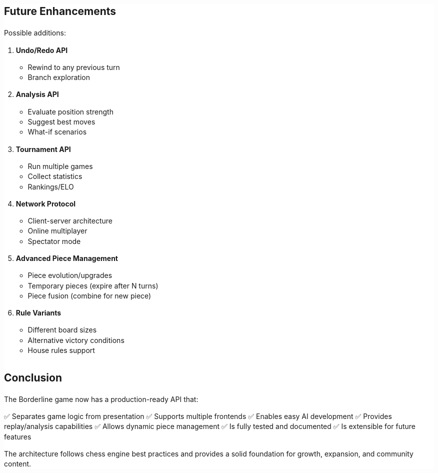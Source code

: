 ## Future Enhancements

Possible additions:

1. **Undo/Redo API**
   - Rewind to any previous turn
   - Branch exploration

2. **Analysis API**
   - Evaluate position strength
   - Suggest best moves
   - What-if scenarios

3. **Tournament API**
   - Run multiple games
   - Collect statistics
   - Rankings/ELO

4. **Network Protocol**
   - Client-server architecture
   - Online multiplayer
   - Spectator mode

5. **Advanced Piece Management**
   - Piece evolution/upgrades
   - Temporary pieces (expire after N turns)
   - Piece fusion (combine for new piece)

6. **Rule Variants**
   - Different board sizes
   - Alternative victory conditions
   - House rules support

## Conclusion

The Borderline game now has a production-ready API that:

✅ Separates game logic from presentation
✅ Supports multiple frontends
✅ Enables easy AI development
✅ Provides replay/analysis capabilities
✅ Allows dynamic piece management
✅ Is fully tested and documented
✅ Is extensible for future features

The architecture follows chess engine best practices and provides a solid foundation for growth, expansion, and community content.

